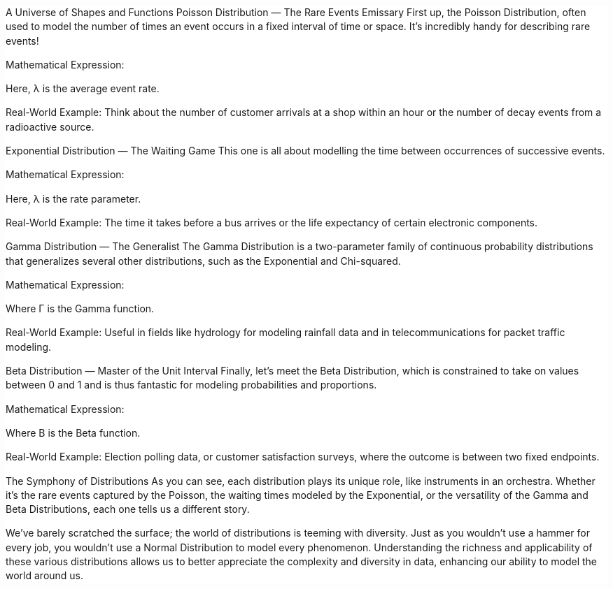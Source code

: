 A Universe of Shapes and Functions
Poisson Distribution — The Rare Events Emissary
First up, the Poisson Distribution, often used to model the number of times an event occurs in a fixed interval of time or space. It’s incredibly handy for describing rare events!

Mathematical Expression:


​Here, λ is the average event rate.

Real-World Example: Think about the number of customer arrivals at a shop within an hour or the number of decay events from a radioactive source.




Exponential Distribution — The Waiting Game
This one is all about modelling the time between occurrences of successive events.

Mathematical Expression:


Here, λ is the rate parameter.

Real-World Example: The time it takes before a bus arrives or the life expectancy of certain electronic components.




Gamma Distribution — The Generalist
The Gamma Distribution is a two-parameter family of continuous probability distributions that generalizes several other distributions, such as the Exponential and Chi-squared.

Mathematical Expression:


​Where Γ is the Gamma function.

Real-World Example: Useful in fields like hydrology for modeling rainfall data and in telecommunications for packet traffic modeling.

Beta Distribution — Master of the Unit Interval
Finally, let’s meet the Beta Distribution, which is constrained to take on values between 0 and 1 and is thus fantastic for modeling probabilities and proportions.

Mathematical Expression:


Where B is the Beta function.

Real-World Example: Election polling data, or customer satisfaction surveys, where the outcome is between two fixed endpoints.

The Symphony of Distributions
As you can see, each distribution plays its unique role, like instruments in an orchestra. Whether it’s the rare events captured by the Poisson, the waiting times modeled by the Exponential, or the versatility of the Gamma and Beta Distributions, each one tells us a different story.

We’ve barely scratched the surface; the world of distributions is teeming with diversity. Just as you wouldn’t use a hammer for every job, you wouldn’t use a Normal Distribution to model every phenomenon. Understanding the richness and applicability of these various distributions allows us to better appreciate the complexity and diversity in data, enhancing our ability to model the world around us.
